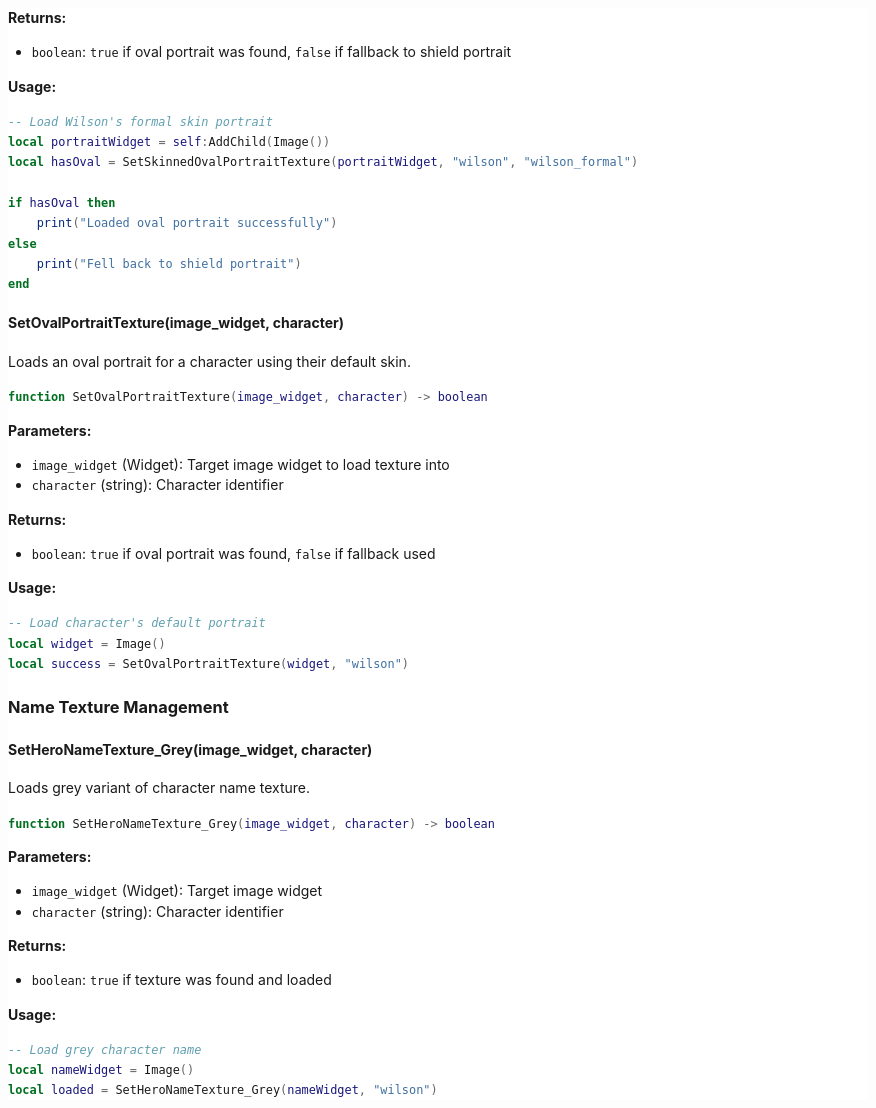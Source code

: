 **Returns:**
- `boolean`: `true` if oval portrait was found, `false` if fallback to shield portrait

**Usage:**
```lua
-- Load Wilson's formal skin portrait
local portraitWidget = self:AddChild(Image())
local hasOval = SetSkinnedOvalPortraitTexture(portraitWidget, "wilson", "wilson_formal")

if hasOval then
    print("Loaded oval portrait successfully")
else
    print("Fell back to shield portrait")
end
```

#### SetOvalPortraitTexture(image_widget, character)
Loads an oval portrait for a character using their default skin.

```lua
function SetOvalPortraitTexture(image_widget, character) -> boolean
```

**Parameters:**
- `image_widget` (Widget): Target image widget to load texture into
- `character` (string): Character identifier

**Returns:**
- `boolean`: `true` if oval portrait was found, `false` if fallback used

**Usage:**
```lua
-- Load character's default portrait
local widget = Image()
local success = SetOvalPortraitTexture(widget, "wilson")
```

### Name Texture Management

#### SetHeroNameTexture_Grey(image_widget, character)
Loads grey variant of character name texture.

```lua
function SetHeroNameTexture_Grey(image_widget, character) -> boolean
```

**Parameters:**
- `image_widget` (Widget): Target image widget
- `character` (string): Character identifier

**Returns:**
- `boolean`: `true` if texture was found and loaded

**Usage:**
```lua
-- Load grey character name
local nameWidget = Image()
local loaded = SetHeroNameTexture_Grey(nameWidget, "wilson")
```
